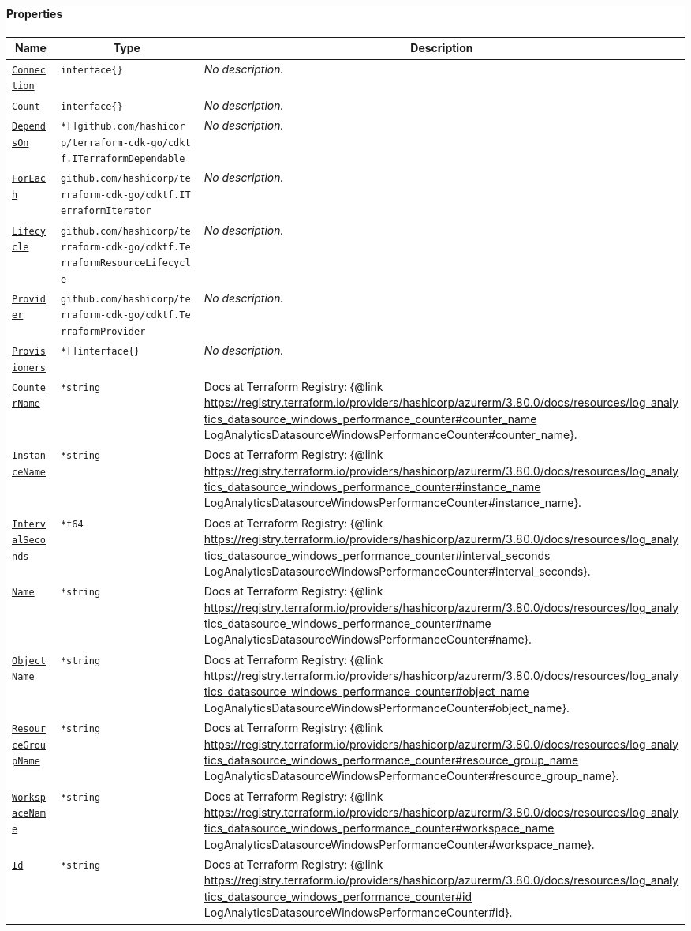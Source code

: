#### Properties <a name="Properties" id="Properties"></a>

| **Name** | **Type** | **Description** |
| --- | --- | --- |
| <code><a href="#@cdktf/provider-azurerm.logAnalyticsDatasourceWindowsPerformanceCounter.LogAnalyticsDatasourceWindowsPerformanceCounterConfig.property.connection">Connection</a></code> | <code>interface{}</code> | *No description.* |
| <code><a href="#@cdktf/provider-azurerm.logAnalyticsDatasourceWindowsPerformanceCounter.LogAnalyticsDatasourceWindowsPerformanceCounterConfig.property.count">Count</a></code> | <code>interface{}</code> | *No description.* |
| <code><a href="#@cdktf/provider-azurerm.logAnalyticsDatasourceWindowsPerformanceCounter.LogAnalyticsDatasourceWindowsPerformanceCounterConfig.property.dependsOn">DependsOn</a></code> | <code>*[]github.com/hashicorp/terraform-cdk-go/cdktf.ITerraformDependable</code> | *No description.* |
| <code><a href="#@cdktf/provider-azurerm.logAnalyticsDatasourceWindowsPerformanceCounter.LogAnalyticsDatasourceWindowsPerformanceCounterConfig.property.forEach">ForEach</a></code> | <code>github.com/hashicorp/terraform-cdk-go/cdktf.ITerraformIterator</code> | *No description.* |
| <code><a href="#@cdktf/provider-azurerm.logAnalyticsDatasourceWindowsPerformanceCounter.LogAnalyticsDatasourceWindowsPerformanceCounterConfig.property.lifecycle">Lifecycle</a></code> | <code>github.com/hashicorp/terraform-cdk-go/cdktf.TerraformResourceLifecycle</code> | *No description.* |
| <code><a href="#@cdktf/provider-azurerm.logAnalyticsDatasourceWindowsPerformanceCounter.LogAnalyticsDatasourceWindowsPerformanceCounterConfig.property.provider">Provider</a></code> | <code>github.com/hashicorp/terraform-cdk-go/cdktf.TerraformProvider</code> | *No description.* |
| <code><a href="#@cdktf/provider-azurerm.logAnalyticsDatasourceWindowsPerformanceCounter.LogAnalyticsDatasourceWindowsPerformanceCounterConfig.property.provisioners">Provisioners</a></code> | <code>*[]interface{}</code> | *No description.* |
| <code><a href="#@cdktf/provider-azurerm.logAnalyticsDatasourceWindowsPerformanceCounter.LogAnalyticsDatasourceWindowsPerformanceCounterConfig.property.counterName">CounterName</a></code> | <code>*string</code> | Docs at Terraform Registry: {@link https://registry.terraform.io/providers/hashicorp/azurerm/3.80.0/docs/resources/log_analytics_datasource_windows_performance_counter#counter_name LogAnalyticsDatasourceWindowsPerformanceCounter#counter_name}. |
| <code><a href="#@cdktf/provider-azurerm.logAnalyticsDatasourceWindowsPerformanceCounter.LogAnalyticsDatasourceWindowsPerformanceCounterConfig.property.instanceName">InstanceName</a></code> | <code>*string</code> | Docs at Terraform Registry: {@link https://registry.terraform.io/providers/hashicorp/azurerm/3.80.0/docs/resources/log_analytics_datasource_windows_performance_counter#instance_name LogAnalyticsDatasourceWindowsPerformanceCounter#instance_name}. |
| <code><a href="#@cdktf/provider-azurerm.logAnalyticsDatasourceWindowsPerformanceCounter.LogAnalyticsDatasourceWindowsPerformanceCounterConfig.property.intervalSeconds">IntervalSeconds</a></code> | <code>*f64</code> | Docs at Terraform Registry: {@link https://registry.terraform.io/providers/hashicorp/azurerm/3.80.0/docs/resources/log_analytics_datasource_windows_performance_counter#interval_seconds LogAnalyticsDatasourceWindowsPerformanceCounter#interval_seconds}. |
| <code><a href="#@cdktf/provider-azurerm.logAnalyticsDatasourceWindowsPerformanceCounter.LogAnalyticsDatasourceWindowsPerformanceCounterConfig.property.name">Name</a></code> | <code>*string</code> | Docs at Terraform Registry: {@link https://registry.terraform.io/providers/hashicorp/azurerm/3.80.0/docs/resources/log_analytics_datasource_windows_performance_counter#name LogAnalyticsDatasourceWindowsPerformanceCounter#name}. |
| <code><a href="#@cdktf/provider-azurerm.logAnalyticsDatasourceWindowsPerformanceCounter.LogAnalyticsDatasourceWindowsPerformanceCounterConfig.property.objectName">ObjectName</a></code> | <code>*string</code> | Docs at Terraform Registry: {@link https://registry.terraform.io/providers/hashicorp/azurerm/3.80.0/docs/resources/log_analytics_datasource_windows_performance_counter#object_name LogAnalyticsDatasourceWindowsPerformanceCounter#object_name}. |
| <code><a href="#@cdktf/provider-azurerm.logAnalyticsDatasourceWindowsPerformanceCounter.LogAnalyticsDatasourceWindowsPerformanceCounterConfig.property.resourceGroupName">ResourceGroupName</a></code> | <code>*string</code> | Docs at Terraform Registry: {@link https://registry.terraform.io/providers/hashicorp/azurerm/3.80.0/docs/resources/log_analytics_datasource_windows_performance_counter#resource_group_name LogAnalyticsDatasourceWindowsPerformanceCounter#resource_group_name}. |
| <code><a href="#@cdktf/provider-azurerm.logAnalyticsDatasourceWindowsPerformanceCounter.LogAnalyticsDatasourceWindowsPerformanceCounterConfig.property.workspaceName">WorkspaceName</a></code> | <code>*string</code> | Docs at Terraform Registry: {@link https://registry.terraform.io/providers/hashicorp/azurerm/3.80.0/docs/resources/log_analytics_datasource_windows_performance_counter#workspace_name LogAnalyticsDatasourceWindowsPerformanceCounter#workspace_name}. |
| <code><a href="#@cdktf/provider-azurerm.logAnalyticsDatasourceWindowsPerformanceCounter.LogAnalyticsDatasourceWindowsPerformanceCounterConfig.property.id">Id</a></code> | <code>*string</code> | Docs at Terraform Registry: {@link https://registry.terraform.io/providers/hashicorp/azurerm/3.80.0/docs/resources/log_analytics_datasource_windows_performance_counter#id LogAnalyticsDatasourceWindowsPerformanceCounter#id}. |